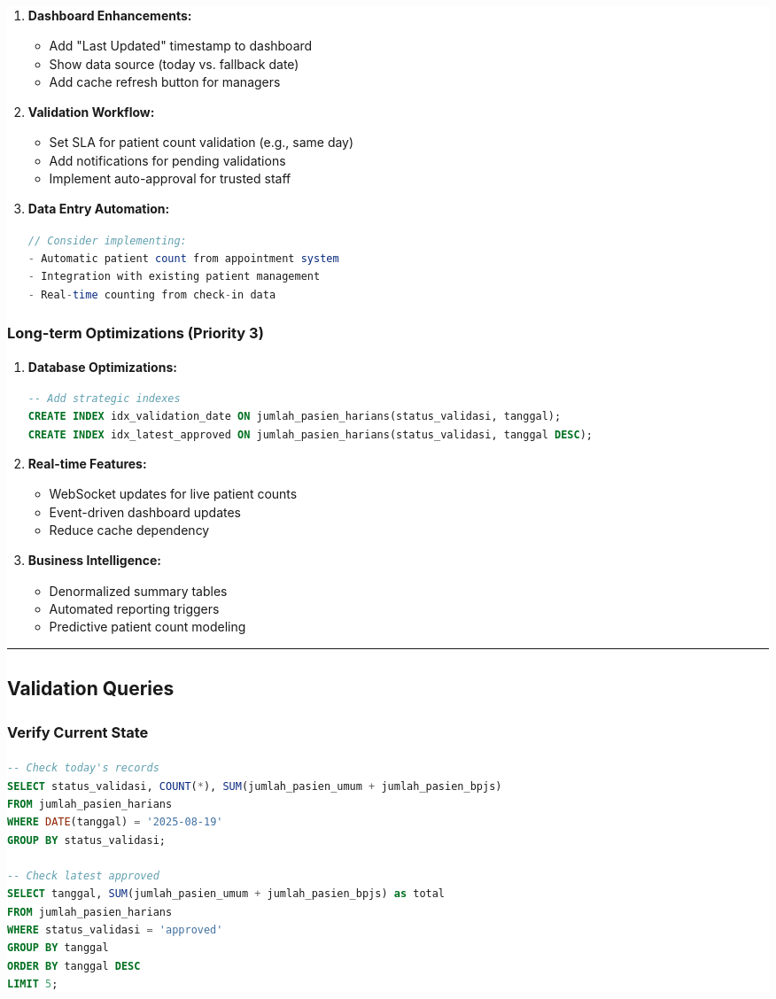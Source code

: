 1. **Dashboard Enhancements:**
   - Add "Last Updated" timestamp to dashboard
   - Show data source (today vs. fallback date)
   - Add cache refresh button for managers

2. **Validation Workflow:**
   - Set SLA for patient count validation (e.g., same day)
   - Add notifications for pending validations
   - Implement auto-approval for trusted staff

3. **Data Entry Automation:**
   ```php
   // Consider implementing:
   - Automatic patient count from appointment system
   - Integration with existing patient management
   - Real-time counting from check-in data
   ```

### Long-term Optimizations (Priority 3)

1. **Database Optimizations:**
   ```sql
   -- Add strategic indexes
   CREATE INDEX idx_validation_date ON jumlah_pasien_harians(status_validasi, tanggal);
   CREATE INDEX idx_latest_approved ON jumlah_pasien_harians(status_validasi, tanggal DESC);
   ```

2. **Real-time Features:**
   - WebSocket updates for live patient counts
   - Event-driven dashboard updates
   - Reduce cache dependency

3. **Business Intelligence:**
   - Denormalized summary tables
   - Automated reporting triggers
   - Predictive patient count modeling

---

## Validation Queries

### Verify Current State
```sql
-- Check today's records
SELECT status_validasi, COUNT(*), SUM(jumlah_pasien_umum + jumlah_pasien_bpjs) 
FROM jumlah_pasien_harians 
WHERE DATE(tanggal) = '2025-08-19' 
GROUP BY status_validasi;

-- Check latest approved
SELECT tanggal, SUM(jumlah_pasien_umum + jumlah_pasien_bpjs) as total
FROM jumlah_pasien_harians 
WHERE status_validasi = 'approved'
GROUP BY tanggal 
ORDER BY tanggal DESC 
LIMIT 5;
```
